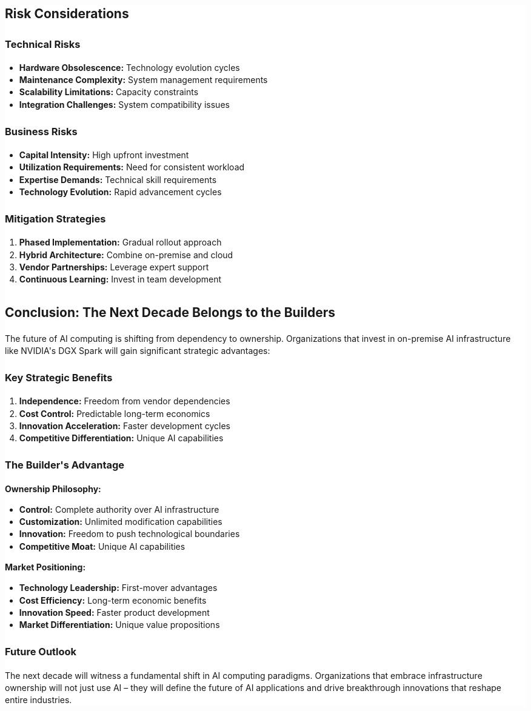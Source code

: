 ## Risk Considerations

### Technical Risks
- **Hardware Obsolescence:** Technology evolution cycles
- **Maintenance Complexity:** System management requirements
- **Scalability Limitations:** Capacity constraints
- **Integration Challenges:** System compatibility issues

### Business Risks
- **Capital Intensity:** High upfront investment
- **Utilization Requirements:** Need for consistent workload
- **Expertise Demands:** Technical skill requirements
- **Technology Evolution:** Rapid advancement cycles

### Mitigation Strategies
1. **Phased Implementation:** Gradual rollout approach
2. **Hybrid Architecture:** Combine on-premise and cloud
3. **Vendor Partnerships:** Leverage expert support
4. **Continuous Learning:** Invest in team development

## Conclusion: The Next Decade Belongs to the Builders

The future of AI computing is shifting from dependency to ownership. Organizations that invest in on-premise AI infrastructure like NVIDIA's DGX Spark will gain significant strategic advantages:

### Key Strategic Benefits
1. **Independence:** Freedom from vendor dependencies
2. **Cost Control:** Predictable long-term economics
3. **Innovation Acceleration:** Faster development cycles
4. **Competitive Differentiation:** Unique AI capabilities

### The Builder's Advantage
**Ownership Philosophy:**
- **Control:** Complete authority over AI infrastructure
- **Customization:** Unlimited modification capabilities
- **Innovation:** Freedom to push technological boundaries
- **Competitive Moat:** Unique AI capabilities

**Market Positioning:**
- **Technology Leadership:** First-mover advantages
- **Cost Efficiency:** Long-term economic benefits
- **Innovation Speed:** Faster product development
- **Market Differentiation:** Unique value propositions

### Future Outlook
The next decade will witness a fundamental shift in AI computing paradigms. Organizations that embrace infrastructure ownership will not just use AI – they will define the future of AI applications and drive breakthrough innovations that reshape entire industries.
